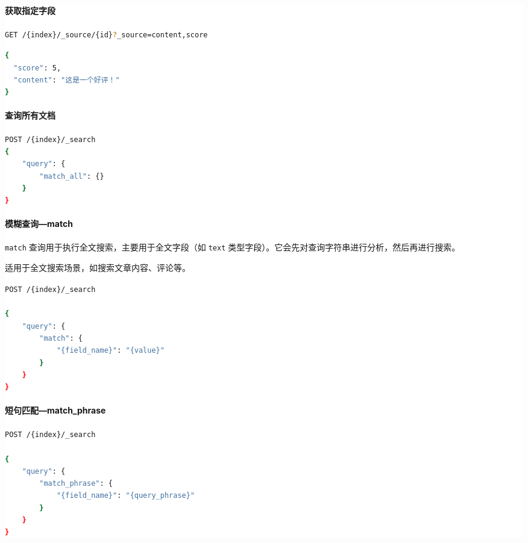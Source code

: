 

#### 获取指定字段

```bash
GET /{index}/_source/{id}?_source=content,score
```

```bash
{
  "score": 5,
  "content": "这是一个好评！"
}
```



#### 查询所有文档

```bash
POST /{index}/_search
{
    "query": {
        "match_all": {}
    }
}
```





#### 模糊查询—match

`match` 查询用于执行全文搜索，主要用于全文字段（如 `text` 类型字段）。它会先对查询字符串进行分析，然后再进行搜索。

适用于全文搜索场景，如搜索文章内容、评论等。

```bash
POST /{index}/_search

{
    "query": {
        "match": {
            "{field_name}": "{value}"
        }
    }
}
```



#### 短句匹配—match_phrase

```bash
POST /{index}/_search

{
    "query": {
        "match_phrase": {
            "{field_name}": "{query_phrase}"
        }
    }
}
```
